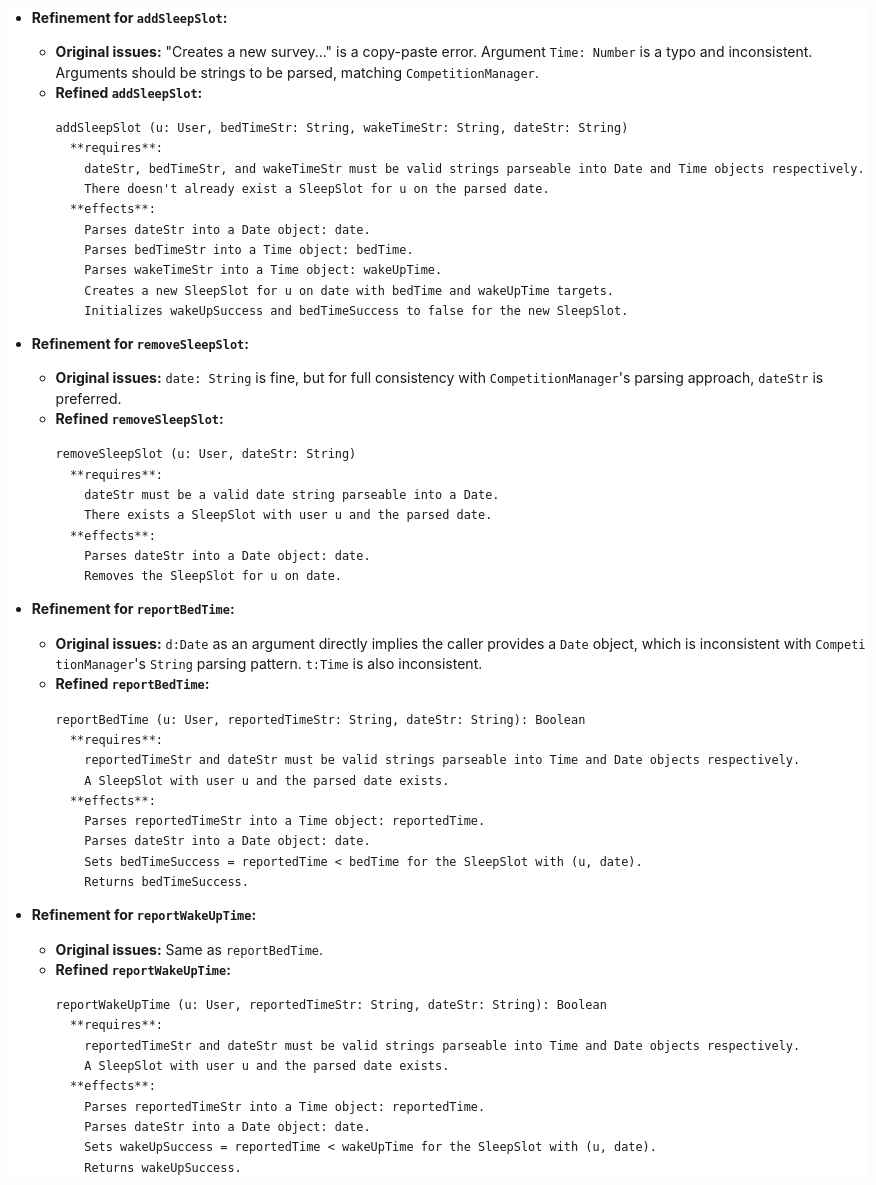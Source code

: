 * **Refinement for `addSleepSlot`:**
  * **Original issues:** "Creates a new survey..." is a copy-paste error. Argument `Time: Number` is a typo and inconsistent. Arguments should be strings to be parsed, matching `CompetitionManager`.
  * **Refined `addSleepSlot`:**
    ```
    addSleepSlot (u: User, bedTimeStr: String, wakeTimeStr: String, dateStr: String)
      **requires**:
        dateStr, bedTimeStr, and wakeTimeStr must be valid strings parseable into Date and Time objects respectively.
        There doesn't already exist a SleepSlot for u on the parsed date.
      **effects**:
        Parses dateStr into a Date object: date.
        Parses bedTimeStr into a Time object: bedTime.
        Parses wakeTimeStr into a Time object: wakeUpTime.
        Creates a new SleepSlot for u on date with bedTime and wakeUpTime targets.
        Initializes wakeUpSuccess and bedTimeSuccess to false for the new SleepSlot.
    ```

* **Refinement for `removeSleepSlot`:**
  * **Original issues:** `date: String` is fine, but for full consistency with `CompetitionManager`'s parsing approach, `dateStr` is preferred.
  * **Refined `removeSleepSlot`:**
    ```
    removeSleepSlot (u: User, dateStr: String)
      **requires**:
        dateStr must be a valid date string parseable into a Date.
        There exists a SleepSlot with user u and the parsed date.
      **effects**:
        Parses dateStr into a Date object: date.
        Removes the SleepSlot for u on date.
    ```

* **Refinement for `reportBedTime`:**
  * **Original issues:** `d:Date` as an argument directly implies the caller provides a `Date` object, which is inconsistent with `CompetitionManager`'s `String` parsing pattern. `t:Time` is also inconsistent.
  * **Refined `reportBedTime`:**
    ```
    reportBedTime (u: User, reportedTimeStr: String, dateStr: String): Boolean
      **requires**:
        reportedTimeStr and dateStr must be valid strings parseable into Time and Date objects respectively.
        A SleepSlot with user u and the parsed date exists.
      **effects**:
        Parses reportedTimeStr into a Time object: reportedTime.
        Parses dateStr into a Date object: date.
        Sets bedTimeSuccess = reportedTime < bedTime for the SleepSlot with (u, date).
        Returns bedTimeSuccess.
    ```

* **Refinement for `reportWakeUpTime`:**
  * **Original issues:** Same as `reportBedTime`.
  * **Refined `reportWakeUpTime`:**
    ```
    reportWakeUpTime (u: User, reportedTimeStr: String, dateStr: String): Boolean
      **requires**:
        reportedTimeStr and dateStr must be valid strings parseable into Time and Date objects respectively.
        A SleepSlot with user u and the parsed date exists.
      **effects**:
        Parses reportedTimeStr into a Time object: reportedTime.
        Parses dateStr into a Date object: date.
        Sets wakeUpSuccess = reportedTime < wakeUpTime for the SleepSlot with (u, date).
        Returns wakeUpSuccess.
    ```